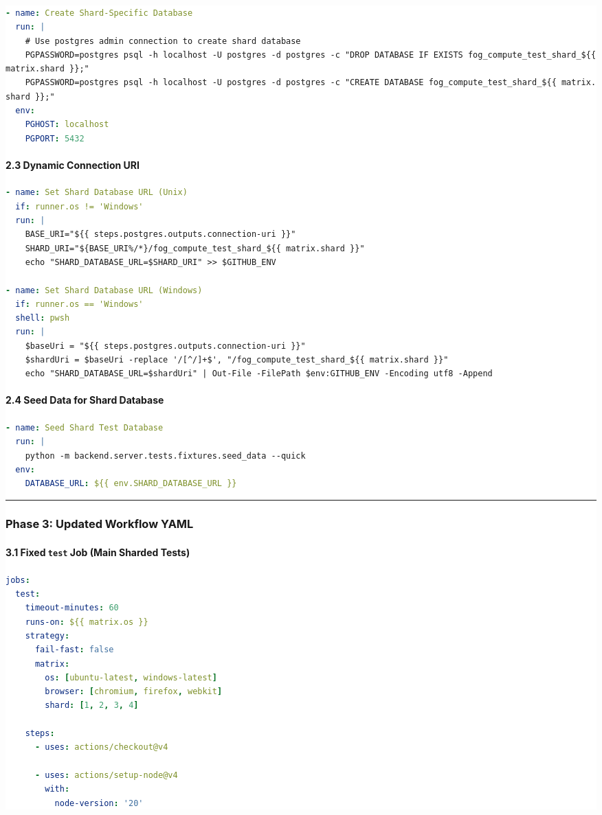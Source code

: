 ```yaml
- name: Create Shard-Specific Database
  run: |
    # Use postgres admin connection to create shard database
    PGPASSWORD=postgres psql -h localhost -U postgres -d postgres -c "DROP DATABASE IF EXISTS fog_compute_test_shard_${{ matrix.shard }};"
    PGPASSWORD=postgres psql -h localhost -U postgres -d postgres -c "CREATE DATABASE fog_compute_test_shard_${{ matrix.shard }};"
  env:
    PGHOST: localhost
    PGPORT: 5432
```

#### 2.3 Dynamic Connection URI

```yaml
- name: Set Shard Database URL (Unix)
  if: runner.os != 'Windows'
  run: |
    BASE_URI="${{ steps.postgres.outputs.connection-uri }}"
    SHARD_URI="${BASE_URI%/*}/fog_compute_test_shard_${{ matrix.shard }}"
    echo "SHARD_DATABASE_URL=$SHARD_URI" >> $GITHUB_ENV

- name: Set Shard Database URL (Windows)
  if: runner.os == 'Windows'
  shell: pwsh
  run: |
    $baseUri = "${{ steps.postgres.outputs.connection-uri }}"
    $shardUri = $baseUri -replace '/[^/]+$', "/fog_compute_test_shard_${{ matrix.shard }}"
    echo "SHARD_DATABASE_URL=$shardUri" | Out-File -FilePath $env:GITHUB_ENV -Encoding utf8 -Append
```

#### 2.4 Seed Data for Shard Database

```yaml
- name: Seed Shard Test Database
  run: |
    python -m backend.server.tests.fixtures.seed_data --quick
  env:
    DATABASE_URL: ${{ env.SHARD_DATABASE_URL }}
```

---

### Phase 3: Updated Workflow YAML

#### 3.1 Fixed `test` Job (Main Sharded Tests)

```yaml
jobs:
  test:
    timeout-minutes: 60
    runs-on: ${{ matrix.os }}
    strategy:
      fail-fast: false
      matrix:
        os: [ubuntu-latest, windows-latest]
        browser: [chromium, firefox, webkit]
        shard: [1, 2, 3, 4]

    steps:
      - uses: actions/checkout@v4

      - uses: actions/setup-node@v4
        with:
          node-version: '20'
```